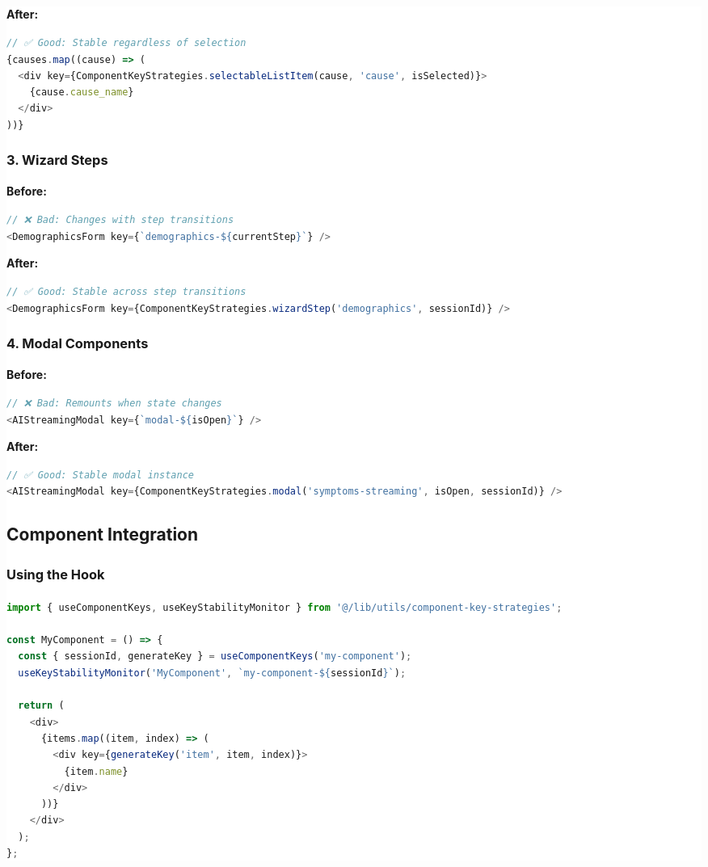 **After:**
```typescript
// ✅ Good: Stable regardless of selection
{causes.map((cause) => (
  <div key={ComponentKeyStrategies.selectableListItem(cause, 'cause', isSelected)}>
    {cause.cause_name}
  </div>
))}
```

### 3. Wizard Steps

**Before:**
```typescript
// ❌ Bad: Changes with step transitions
<DemographicsForm key={`demographics-${currentStep}`} />
```

**After:**
```typescript
// ✅ Good: Stable across step transitions
<DemographicsForm key={ComponentKeyStrategies.wizardStep('demographics', sessionId)} />
```

### 4. Modal Components

**Before:**
```typescript
// ❌ Bad: Remounts when state changes
<AIStreamingModal key={`modal-${isOpen}`} />
```

**After:**
```typescript
// ✅ Good: Stable modal instance
<AIStreamingModal key={ComponentKeyStrategies.modal('symptoms-streaming', isOpen, sessionId)} />
```

## Component Integration

### Using the Hook

```typescript
import { useComponentKeys, useKeyStabilityMonitor } from '@/lib/utils/component-key-strategies';

const MyComponent = () => {
  const { sessionId, generateKey } = useComponentKeys('my-component');
  useKeyStabilityMonitor('MyComponent', `my-component-${sessionId}`);

  return (
    <div>
      {items.map((item, index) => (
        <div key={generateKey('item', item, index)}>
          {item.name}
        </div>
      ))}
    </div>
  );
};
```
